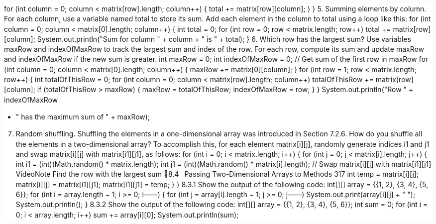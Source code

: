   for (int column = 0; column < matrix[row].length; column++) {
    total += matrix[row][column];
  }
}
5.	 Summing elements by column. For each column, use a variable named total to store its 
sum. Add each element in the column to total using a loop like this:
for (int column = 0; column < matrix[0].length; column++) {
  int total = 0;
  for (int row = 0; row < matrix.length; row++)
    total += matrix[row][column];
  System.out.println("Sum for column " + column + " is " 
    + total);
} 
6.	 Which row has the largest sum? Use variables maxRow and indexOfMaxRow to track 
the largest sum and index of the row. For each row, compute its sum and update maxRow 
and indexOfMaxRow if the new sum is greater.
int maxRow = 0;
int indexOfMaxRow = 0;
// Get sum of the first row in maxRow
for (int column = 0; column < matrix[0].length; column++) {
  maxRow += matrix[0][column];
}
for (int row = 1; row < matrix.length; row++) {
  int totalOfThisRow = 0;
  for (int column = 0; column < matrix[row].length; column++) 
    totalOfThisRow += matrix[row][column];
  if (totalOfThisRow > maxRow) {
    maxRow = totalOfThisRow;
    indexOfMaxRow = row;
  }
}
System.out.println("Row " + indexOfMaxRow 
  + " has the maximum sum of " + maxRow);
7.	 Random shuffling. Shuffling the elements in a one-dimensional array was introduced 
in Section 7.2.6. How do you shuffle all the elements in a two-dimensional array? To 
accomplish this, for each element matrix[i][j], randomly generate indices i1 and 
j1 and swap matrix[i][j] with matrix[i1][j1], as follows:
for (int i = 0; i < matrix.length; i++) {
  for (int j = 0; j < matrix[i].length; j++) {
    int i1 = (int)(Math.random() * matrix.length);
    int j1 = (int)(Math.random() * matrix[i].length);
    // Swap matrix[i][j] with matrix[i1][j1]
VideoNote
Find the row with the largest 
sum
8.4  Passing Two-Dimensional Arrays to Methods  317
    int temp = matrix[i][j];
    matrix[i][j] = matrix[i1][j1]; 
    matrix[i1][j1] = temp;
  }
}
	8.3.1	 Show the output of the following code:
int[][] array = {{1, 2}, {3, 4}, {5, 6}};
for (int i = array.length − 1; i >= 0; i——) {
  for (int j = array[i].length − 1; j >= 0; j——)
    System.out.print(array[i][j] + " ");
  System.out.println();
}
	8.3.2	 Show the output of the following code:
int[][] array = {{1, 2}, {3, 4}, {5, 6}};
int sum = 0;
for (int i = 0; i < array.length; i++)
  sum += array[i][0];
System.out.println(sum);